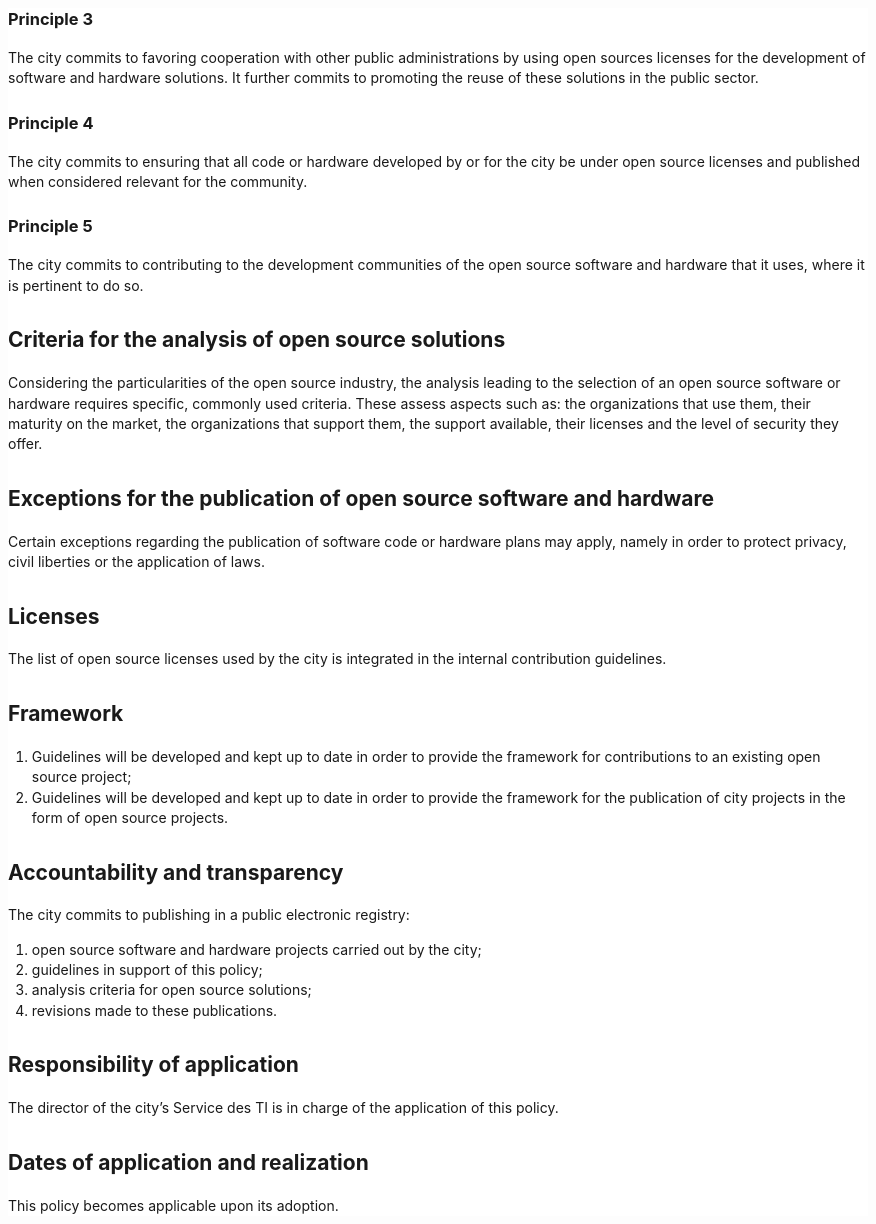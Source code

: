 ### Principle 3
The city commits to favoring cooperation with other public administrations by using open sources
licenses for the development of software and hardware solutions. It further commits to promoting
the reuse of these solutions in the public sector.

### Principle 4
The city commits to ensuring that all code or hardware developed by or for the city
be under open source licenses and published when considered relevant for the community.

### Principle 5
The city commits to contributing to the development communities of the open source software and
hardware that it uses, where it is pertinent to do so.

## Criteria for the analysis of open source solutions
Considering the particularities of the open source industry, the analysis leading to the
selection of an open source software or hardware requires specific, commonly used criteria.
These assess aspects such as: the organizations that use them, their maturity on the market,
the organizations that support them, the support available, their licenses and the level of
security they offer.

## Exceptions for the publication of open source software and hardware
Certain exceptions regarding the publication of software code or hardware plans may apply,
namely in order to protect privacy, civil liberties or the application of laws.

## Licenses
The list of open source licenses used by the city is integrated in the internal contribution
guidelines.

## Framework
1. Guidelines will be developed and kept up to date in order to provide the framework for
contributions to an existing open source project;
1. Guidelines will be developed and kept up to date in order to provide the framework for
the publication of city projects in the form of open source projects.

## Accountability and transparency
The city commits to publishing in a public electronic registry:
1. open source software and hardware projects carried out by the city;
1. guidelines in support of this policy;
1. analysis criteria for open source solutions;
1. revisions made to these publications.

## Responsibility of application
The director of the city’s Service des TI is in charge of the application of this policy.

## Dates of application and realization
This policy becomes applicable upon its adoption.
